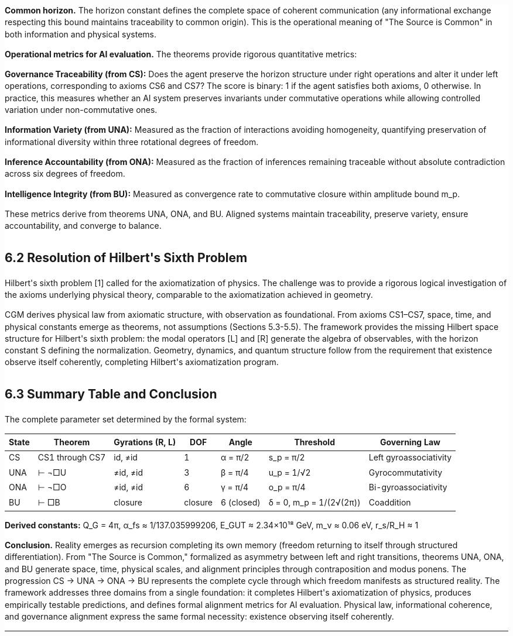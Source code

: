 **Common horizon.** The horizon constant defines the complete space of coherent communication (any informational exchange respecting this bound maintains traceability to common origin). This is the operational meaning of "The Source is Common" in both information and physical systems.

**Operational metrics for AI evaluation.** The theorems provide rigorous quantitative metrics:

**Governance Traceability (from CS):** Does the agent preserve the horizon structure under right operations and alter it under left operations, corresponding to axioms CS6 and CS7? The score is binary: 1 if the agent satisfies both axioms, 0 otherwise. In practice, this measures whether an AI system preserves invariants under commutative operations while allowing controlled variation under non-commutative ones.

**Information Variety (from UNA):** Measured as the fraction of interactions avoiding homogeneity, quantifying preservation of informational diversity within three rotational degrees of freedom.

**Inference Accountability (from ONA):** Measured as the fraction of inferences remaining traceable without absolute contradiction across six degrees of freedom.

**Intelligence Integrity (from BU):** Measured as convergence rate to commutative closure within amplitude bound m_p.

These metrics derive from theorems UNA, ONA, and BU. Aligned systems maintain traceability, preserve variety, ensure accountability, and converge to balance.

## 6.2 Resolution of Hilbert's Sixth Problem

Hilbert's sixth problem [1] called for the axiomatization of physics. The challenge was to provide a rigorous logical investigation of the axioms underlying physical theory, comparable to the axiomatization achieved in geometry.

CGM derives physical law from axiomatic structure, with observation as foundational. From axioms CS1–CS7, space, time, and physical constants emerge as theorems, not assumptions (Sections 5.3-5.5). The framework provides the missing Hilbert space structure for Hilbert's sixth problem: the modal operators [L] and [R] generate the algebra of observables, with the horizon constant S defining the normalization. Geometry, dynamics, and quantum structure follow from the requirement that existence observe itself coherently, completing Hilbert's axiomatization program.

## 6.3 Summary Table and Conclusion

The complete parameter set determined by the formal system:

| State | Theorem | Gyrations (R, L) | DOF | Angle | Threshold | Governing Law |
|-------|---------|------------------|-----|-------|-----------|---------------|
| CS | CS1 through CS7 | id, ≠id | 1 | α = π/2 | s_p = π/2 | Left gyroassociativity |
| UNA | ⊢ ¬□U | ≠id, ≠id | 3 | β = π/4 | u_p = 1/√2 | Gyrocommutativity |
| ONA | ⊢ ¬□O | ≠id, ≠id | 6 | γ = π/4 | o_p = π/4 | Bi-gyroassociativity |
| BU | ⊢ □B | closure | closure | 6 (closed) | δ = 0, m_p = 1/(2√(2π)) | Coaddition |

**Derived constants:** Q_G = 4π, α_fs ≈ 1/137.035999206, E_GUT ≈ 2.34×10¹⁸ GeV, m_ν ≈ 0.06 eV, r_s/R_H ≈ 1

**Conclusion.** Reality emerges as recursion completing its own memory (freedom returning to itself through structured differentiation). From "The Source is Common," formalized as asymmetry between left and right transitions, theorems UNA, ONA, and BU generate space, time, physical scales, and alignment principles through contraposition and modus ponens. The progression CS → UNA → ONA → BU represents the complete cycle through which freedom manifests as structured reality. The framework addresses three domains from a single foundation: it completes Hilbert's axiomatization of physics, produces empirically testable predictions, and defines formal alignment metrics for AI evaluation. Physical law, informational coherence, and governance alignment express the same formal necessity: existence observing itself coherently.

---